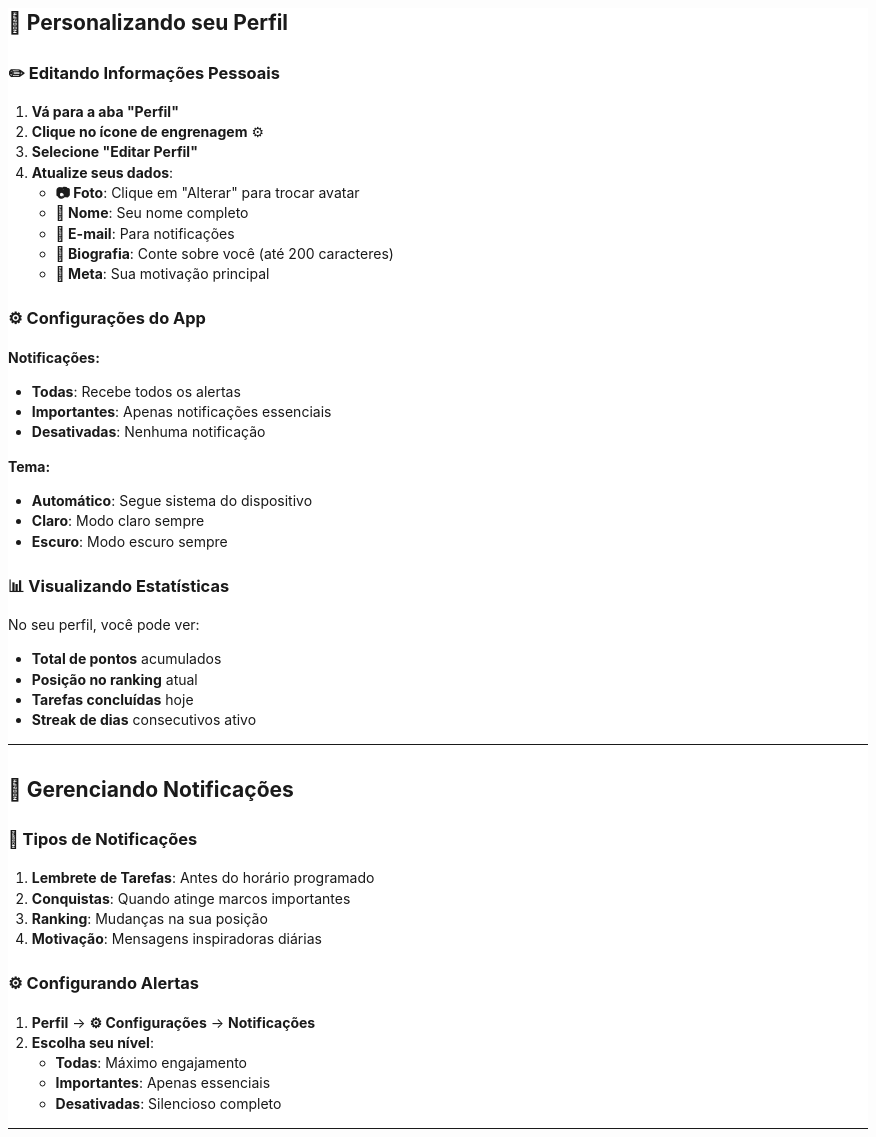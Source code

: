 
## 👤 Personalizando seu Perfil

### ✏️ Editando Informações Pessoais

1. **Vá para a aba "Perfil"**
2. **Clique no ícone de engrenagem** ⚙️
3. **Selecione "Editar Perfil"**
4. **Atualize seus dados**:
   - **📷 Foto**: Clique em "Alterar" para trocar avatar
   - **👤 Nome**: Seu nome completo
   - **📧 E-mail**: Para notificações
   - **📝 Biografia**: Conte sobre você (até 200 caracteres)
   - **🎯 Meta**: Sua motivação principal

### ⚙️ Configurações do App

**Notificações:**
- **Todas**: Recebe todos os alertas
- **Importantes**: Apenas notificações essenciais
- **Desativadas**: Nenhuma notificação

**Tema:**
- **Automático**: Segue sistema do dispositivo
- **Claro**: Modo claro sempre
- **Escuro**: Modo escuro sempre

### 📊 Visualizando Estatísticas

No seu perfil, você pode ver:
- **Total de pontos** acumulados
- **Posição no ranking** atual
- **Tarefas concluídas** hoje
- **Streak de dias** consecutivos ativo

---

## 🔔 Gerenciando Notificações

### 📱 Tipos de Notificações

1. **Lembrete de Tarefas**: Antes do horário programado
2. **Conquistas**: Quando atinge marcos importantes
3. **Ranking**: Mudanças na sua posição
4. **Motivação**: Mensagens inspiradoras diárias

### ⚙️ Configurando Alertas

1. **Perfil** → **⚙️ Configurações** → **Notificações**
2. **Escolha seu nível**:
   - **Todas**: Máximo engajamento
   - **Importantes**: Apenas essenciais
   - **Desativadas**: Silencioso completo

---
